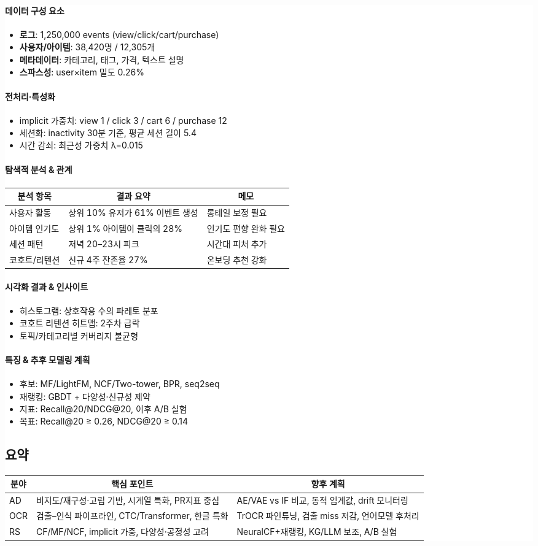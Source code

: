 #### 데이터 구성 요소

- **로그**: 1,250,000 events (view/click/cart/purchase)
- **사용자/아이템**: 38,420명 / 12,305개
- **메타데이터**: 카테고리, 태그, 가격, 텍스트 설명
- **스파스성**: user×item 밀도 0.26%

#### 전처리·특성화

- implicit 가중치: view 1 / click 3 / cart 6 / purchase 12
- 세션화: inactivity 30분 기준, 평균 세션 길이 5.4
- 시간 감쇠: 최근성 가중치 λ=0.015

#### 탐색적 분석 & 관계

| 분석 항목 | 결과 요약 | 메모 |
|---|---|---|
| 사용자 활동 | 상위 10% 유저가 61% 이벤트 생성 | 롱테일 보정 필요 |
| 아이템 인기도 | 상위 1% 아이템이 클릭의 28% | 인기도 편향 완화 필요 |
| 세션 패턴 | 저녁 20–23시 피크 | 시간대 피처 추가 |
| 코호트/리텐션 | 신규 4주 잔존율 27% | 온보딩 추천 강화 |

#### 시각화 결과 & 인사이트

- 히스토그램: 상호작용 수의 파레토 분포
- 코호트 리텐션 히트맵: 2주차 급락
- 토픽/카테고리별 커버리지 불균형

#### 특징 & 추후 모델링 계획

- 후보: MF/LightFM, NCF/Two-tower, BPR, seq2seq
- 재랭킹: GBDT + 다양성·신규성 제약
- 지표: Recall@20/NDCG@20, 이후 A/B 실험
- 목표: Recall@20 ≥ 0.26, NDCG@20 ≥ 0.14

## 요약

| 분야 | 핵심 포인트 | 향후 계획 |
|---|---|---|
| AD | 비지도/재구성·고립 기반, 시계열 특화, PR지표 중심 | AE/VAE vs IF 비교, 동적 임계값, drift 모니터링 |
| OCR | 검출–인식 파이프라인, CTC/Transformer, 한글 특화 | TrOCR 파인튜닝, 검출 miss 저감, 언어모델 후처리 |
| RS | CF/MF/NCF, implicit 가중, 다양성·공정성 고려 | NeuralCF+재랭킹, KG/LLM 보조, A/B 실험 |
